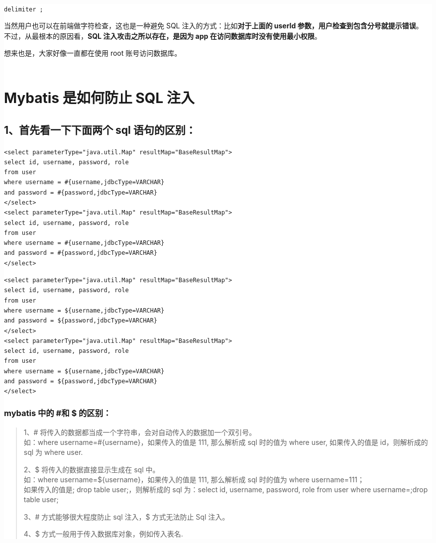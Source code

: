 ```
delimiter ;

```

当然用户也可以在前端做字符检查，这也是一种避免 SQL 注入的方式：比如**对于上面的 userId 参数，用户检查到包含分号就提示错误**。  
不过，从最根本的原因看，**SQL 注入攻击之所以存在，是因为 app 在访问数据库时没有使用最小权限**。

想来也是，大家好像一直都在使用 root 账号访问数据库。  
 

Mybatis 是如何防止 SQL 注入
====================

1、首先看一下下面两个 sql 语句的区别：
----------------------

```
<select parameterType="java.util.Map" resultMap="BaseResultMap">
select id, username, password, role
from user
where username = #{username,jdbcType=VARCHAR}
and password = #{password,jdbcType=VARCHAR}
</select>
<select parameterType="java.util.Map" resultMap="BaseResultMap">
select id, username, password, role
from user
where username = #{username,jdbcType=VARCHAR}
and password = #{password,jdbcType=VARCHAR}
</select>

```

```
<select parameterType="java.util.Map" resultMap="BaseResultMap">
select id, username, password, role
from user
where username = ${username,jdbcType=VARCHAR}
and password = ${password,jdbcType=VARCHAR}
</select>
<select parameterType="java.util.Map" resultMap="BaseResultMap">
select id, username, password, role
from user
where username = ${username,jdbcType=VARCHAR}
and password = ${password,jdbcType=VARCHAR}
</select>

```

### **mybatis 中的 #和 $ 的区别：**

> 1、# 将传入的数据都当成一个字符串，会对自动传入的数据加一个双引号。  
> 如：where username=#{username}，如果传入的值是 111, 那么解析成 sql 时的值为 where user, 如果传入的值是 id，则解析成的 sql 为 where user.　
> 
>   
> 2、$ 将传入的数据直接显示生成在 sql 中。  
> 如：where username=${username}，如果传入的值是 111, 那么解析成 sql 时的值为 where username=111；  
> 如果传入的值是; drop table user;，则解析成的 sql 为：select id, username, password, role from user where username=;drop table user;
> 
>   
> 3、# 方式能够很大程度防止 sql 注入，$ 方式无法防止 Sql 注入。
> 
>   
> 4、$ 方式一般用于传入数据库对象，例如传入表名.
> 
>   